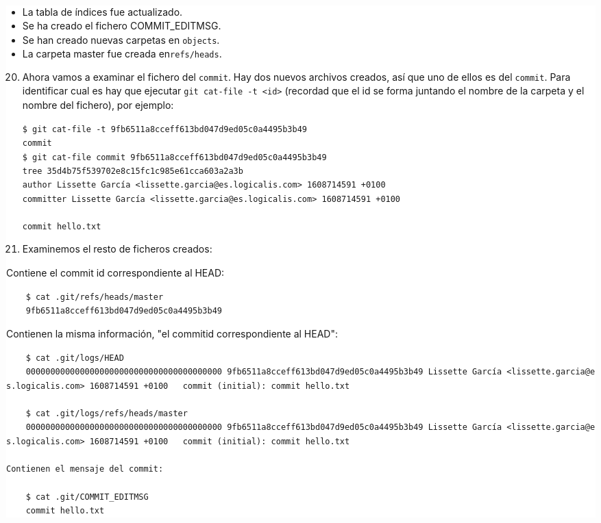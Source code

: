 

   * La tabla de índices fue actualizado.
   * Se ha creado el fichero COMMIT_EDITMSG.
   * Se han creado nuevas carpetas en `objects`.
   * La carpeta master fue creada en`refs/heads`.

20. Ahora vamos a examinar el fichero del `commit`. Hay dos nuevos archivos creados, así que uno de ellos es del `commit`. Para identificar cual es hay que ejecutar `git cat-file -t <id>` (recordad que el id se forma juntando el nombre de la carpeta y el nombre del fichero), por ejemplo:

        $ git cat-file -t 9fb6511a8cceff613bd047d9ed05c0a4495b3b49
        commit
        $ git cat-file commit 9fb6511a8cceff613bd047d9ed05c0a4495b3b49
        tree 35d4b75f539702e8c15fc1c985e61cca603a2a3b
        author Lissette García <lissette.garcia@es.logicalis.com> 1608714591 +0100
        committer Lissette García <lissette.garcia@es.logicalis.com> 1608714591 +0100

        commit hello.txt

21. Examinemos el resto de ficheros creados:

   Contiene el commit id correspondiente al HEAD:

        $ cat .git/refs/heads/master
        9fb6511a8cceff613bd047d9ed05c0a4495b3b49

   Contienen la misma información, "el commitid correspondiente al HEAD":

        $ cat .git/logs/HEAD
        0000000000000000000000000000000000000000 9fb6511a8cceff613bd047d9ed05c0a4495b3b49 Lissette García <lissette.garcia@es.logicalis.com> 1608714591 +0100	commit (initial): commit hello.txt

        $ cat .git/logs/refs/heads/master
        0000000000000000000000000000000000000000 9fb6511a8cceff613bd047d9ed05c0a4495b3b49 Lissette García <lissette.garcia@es.logicalis.com> 1608714591 +0100	commit (initial): commit hello.txt

    Contienen el mensaje del commit:
    
        $ cat .git/COMMIT_EDITMSG
        commit hello.txt
